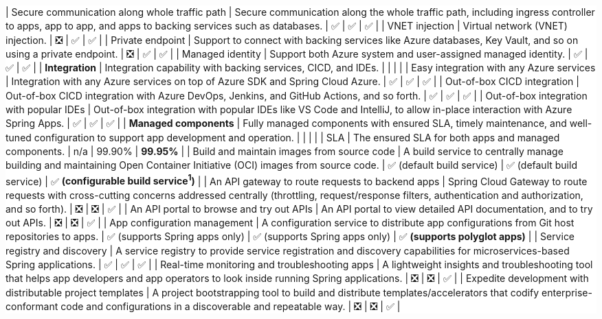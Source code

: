 | Secure communication along whole traffic path             | Secure communication along the whole traffic path, including ingress controller to apps, app to app, and apps to backing services such as databases.                           | ✅                           | ✅                            | ✅                                            |
| VNET injection                                            | Virtual network (VNET) injection.                                                                                                                                              | ❎                            | ✅                            | ✅                                            |
| Private endpoint                                          | Support to connect with backing services like Azure databases, Key Vault, and so on using a private endpoint.                                                                  | ❎                            | ✅                            | ✅                                            |
| Managed identity                                          | Support both Azure system and user-assigned managed identity.                                                                                                                  | ✅                           | ✅                            | ✅                                            |
| **Integration**                                           | Integration capability with backing services, CICD, and IDEs.                                                                                                                  |                               |                               |                                                |
| Easy integration with any Azure services                  | Integration with any Azure services on top of Azure SDK and Spring Cloud Azure.                                                                                                | ✅                           | ✅                            | ✅                                            |
| Out-of-box CICD integration                               | Out-of-box CICD integration with Azure DevOps, Jenkins, and GitHub Actions, and so forth.                                                                                      | ✅                           | ✅                            | ✅                                            |
| Out-of-box integration with popular IDEs                  | Out-of-box integration with popular IDEs like VS Code and IntelliJ, to allow in-place interaction with Azure Spring Apps.                                                      | ✅                           | ✅                            | ✅                                            |
| **Managed components**                                    | Fully managed components with ensured SLA, timely maintenance, and well-tuned configuration to support app development and operation.                                          |                               |                               |                                                |
| SLA                                                       | The ensured SLA for both apps and managed components.                                                                                                                          | n/a                           | 99.90%                        | **99.95%**                                     |
| Build and maintain images from source code                | A build service to centrally manage building and maintaining Open Container Initiative (OCI) images from source code.                                                          | ✅ (default build service)   | ✅ (default build service)    | ✅ **(configurable build service<sup>1</sup>)** |
| An API gateway to route requests to backend apps          | Spring Cloud Gateway to route requests with cross-cutting concerns addressed centrally (throttling, request/response filters, authentication and authorization, and so forth). | ❎                            | ❎                             | ✅                                            |
| An API portal to browse and try out APIs                  | An API portal to view detailed API documentation, and to try out APIs.                                                                                                         | ❎                            | ❎                             | ✅                                            |
| App configuration management                              | A configuration service to distribute app configurations from Git host repositories to apps.                                                                                   | ✅ (supports Spring apps only) | ✅ (supports Spring apps only) | ✅ **(supports polyglot apps)**               |
| Service registry and discovery                            | A service registry to provide service registration and discovery capabilities for microservices-based Spring applications.                                                     | ✅                           | ✅                            | ✅                                            |
| Real-time monitoring and troubleshooting apps             | A lightweight insights and troubleshooting tool that helps app developers and app operators to look inside running Spring applications.                                        | ❎                            | ❎                             | ✅                                            |
| Expedite development with distributable project templates | A project bootstrapping tool to build and distribute templates/accelerators that codify enterprise-conformant code and configurations in a discoverable and repeatable way.    | ❎                            | ❎                             | ✅                                            |
